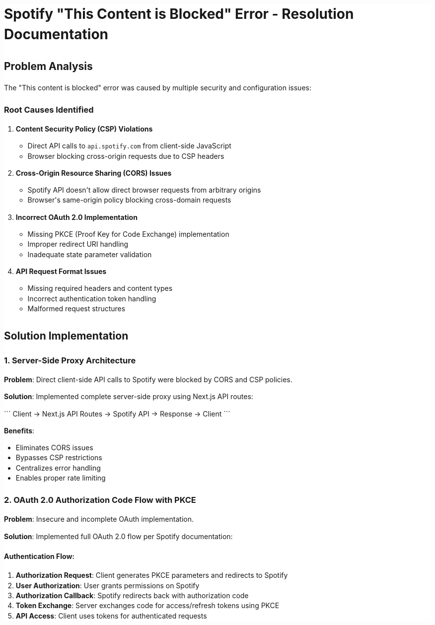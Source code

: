 # Spotify "This Content is Blocked" Error - Resolution Documentation

## Problem Analysis

The "This content is blocked" error was caused by multiple security and configuration issues:

### Root Causes Identified

1. **Content Security Policy (CSP) Violations**
   - Direct API calls to `api.spotify.com` from client-side JavaScript
   - Browser blocking cross-origin requests due to CSP headers

2. **Cross-Origin Resource Sharing (CORS) Issues**
   - Spotify API doesn't allow direct browser requests from arbitrary origins
   - Browser's same-origin policy blocking cross-domain requests

3. **Incorrect OAuth 2.0 Implementation**
   - Missing PKCE (Proof Key for Code Exchange) implementation
   - Improper redirect URI handling
   - Inadequate state parameter validation

4. **API Request Format Issues**
   - Missing required headers and content types
   - Incorrect authentication token handling
   - Malformed request structures

## Solution Implementation

### 1. Server-Side Proxy Architecture

**Problem**: Direct client-side API calls to Spotify were blocked by CORS and CSP policies.

**Solution**: Implemented complete server-side proxy using Next.js API routes:

\`\`\`
Client → Next.js API Routes → Spotify API → Response → Client
\`\`\`

**Benefits**:
- Eliminates CORS issues
- Bypasses CSP restrictions
- Centralizes error handling
- Enables proper rate limiting

### 2. OAuth 2.0 Authorization Code Flow with PKCE

**Problem**: Insecure and incomplete OAuth implementation.

**Solution**: Implemented full OAuth 2.0 flow per Spotify documentation:

#### Authentication Flow:
1. **Authorization Request**: Client generates PKCE parameters and redirects to Spotify
2. **User Authorization**: User grants permissions on Spotify
3. **Authorization Callback**: Spotify redirects back with authorization code
4. **Token Exchange**: Server exchanges code for access/refresh tokens using PKCE
5. **API Access**: Client uses tokens for authenticated requests
